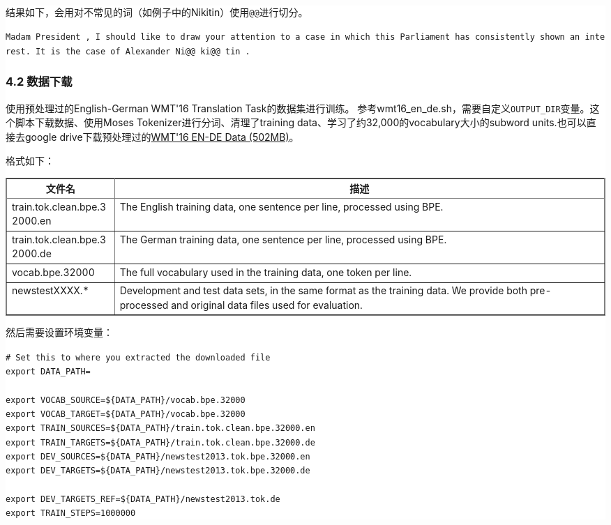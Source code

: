 结果如下，会用对不常见的词（如例子中的Nikitin）使用```@@```进行切分。

```
Madam President , I should like to draw your attention to a case in which this Parliament has consistently shown an interest. It is the case of Alexander Ni@@ ki@@ tin .
```

### 4.2 数据下载

使用预处理过的English-German WMT'16 Translation Task的数据集进行训练。 参考wmt16_en_de.sh，需要自定义```OUTPUT_DIR```变量。这个脚本下载数据、使用Moses Tokenizer进行分词、清理了training data、学习了约32,000的vocabulary大小的subword units.也可以直接去google drive下载预处理过的[WMT'16 EN-DE Data (502MB)](https://drive.google.com/open?id=0B_bZck-ksdkpM25jRUN2X2UxMm8)。

格式如下：

<html>
<center>
<table border="2" cellspacing="0" cellpadding="6" rules="all" frame="border">

<thead>
<tr>
<th scope="col" class="left">文件名</th>
<th scope="col" class="left">描述</th>

</tr>
</thead>

<tbody>
<tr>
<td class="left">train.tok.clean.bpe.32000.en</td>
<td class="left">The English training data, one sentence per line, processed using BPE.</td>
</tr>
<tr>
<td class="left">train.tok.clean.bpe.32000.de</td>
<td class="left">The German training data, one sentence per line, processed using BPE.</td>
</tr>
<tr>
<td class="left">vocab.bpe.32000</td>
<td class="left">The full vocabulary used in the training data, one token per line.</td>
</tr>
<tr>
<td class="left">newstestXXXX.*</td>
<td class="left">Development and test data sets, in the same format as the training data. We provide both pre-processed and original data files used for evaluation. </td>
</tr>

</tbody>
</table></center>
</html>	

然后需要设置环境变量：

```
# Set this to where you extracted the downloaded file
export DATA_PATH=

export VOCAB_SOURCE=${DATA_PATH}/vocab.bpe.32000
export VOCAB_TARGET=${DATA_PATH}/vocab.bpe.32000
export TRAIN_SOURCES=${DATA_PATH}/train.tok.clean.bpe.32000.en
export TRAIN_TARGETS=${DATA_PATH}/train.tok.clean.bpe.32000.de
export DEV_SOURCES=${DATA_PATH}/newstest2013.tok.bpe.32000.en
export DEV_TARGETS=${DATA_PATH}/newstest2013.tok.bpe.32000.de

export DEV_TARGETS_REF=${DATA_PATH}/newstest2013.tok.de
export TRAIN_STEPS=1000000
```
